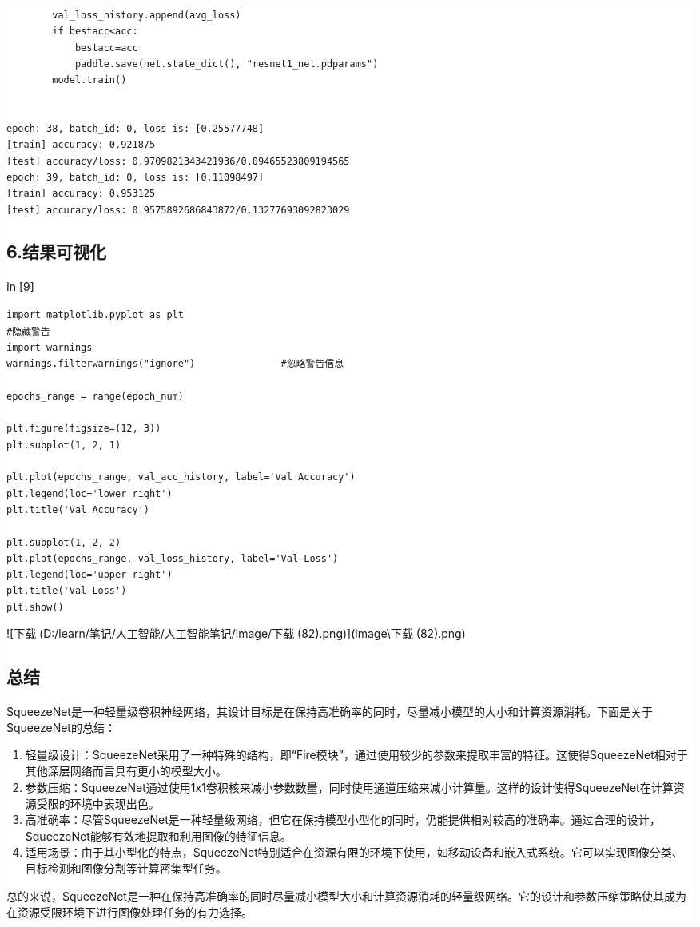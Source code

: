 ```
        val_loss_history.append(avg_loss)
        if bestacc<acc:
            bestacc=acc
            paddle.save(net.state_dict(), "resnet1_net.pdparams")
        model.train()


epoch: 38, batch_id: 0, loss is: [0.25577748]
[train] accuracy: 0.921875
[test] accuracy/loss: 0.9709821343421936/0.09465523809194565
epoch: 39, batch_id: 0, loss is: [0.11098497]
[train] accuracy: 0.953125
[test] accuracy/loss: 0.9575892686843872/0.13277693092823029
```

## 6.结果可视化

In [9]

```
import matplotlib.pyplot as plt
#隐藏警告
import warnings
warnings.filterwarnings("ignore")               #忽略警告信息

epochs_range = range(epoch_num)

plt.figure(figsize=(12, 3))
plt.subplot(1, 2, 1)

plt.plot(epochs_range, val_acc_history, label='Val Accuracy')
plt.legend(loc='lower right')
plt.title('Val Accuracy')

plt.subplot(1, 2, 2)
plt.plot(epochs_range, val_loss_history, label='Val Loss')
plt.legend(loc='upper right')
plt.title('Val Loss')
plt.show()
```

![下载 (D:/learn/笔记/人工智能/人工智能笔记/image/下载 (82).png)](image\下载 (82).png)

## 总结

SqueezeNet是一种轻量级卷积神经网络，其设计目标是在保持高准确率的同时，尽量减小模型的大小和计算资源消耗。下面是关于SqueezeNet的总结：

1. 轻量级设计：SqueezeNet采用了一种特殊的结构，即“Fire模块”，通过使用较少的参数来提取丰富的特征。这使得SqueezeNet相对于其他深层网络而言具有更小的模型大小。
2. 参数压缩：SqueezeNet通过使用1x1卷积核来减小参数数量，同时使用通道压缩来减小计算量。这样的设计使得SqueezeNet在计算资源受限的环境中表现出色。
3. 高准确率：尽管SqueezeNet是一种轻量级网络，但它在保持模型小型化的同时，仍能提供相对较高的准确率。通过合理的设计，SqueezeNet能够有效地提取和利用图像的特征信息。
4. 适用场景：由于其小型化的特点，SqueezeNet特别适合在资源有限的环境下使用，如移动设备和嵌入式系统。它可以实现图像分类、目标检测和图像分割等计算密集型任务。

总的来说，SqueezeNet是一种在保持高准确率的同时尽量减小模型大小和计算资源消耗的轻量级网络。它的设计和参数压缩策略使其成为在资源受限环境下进行图像处理任务的有力选择。